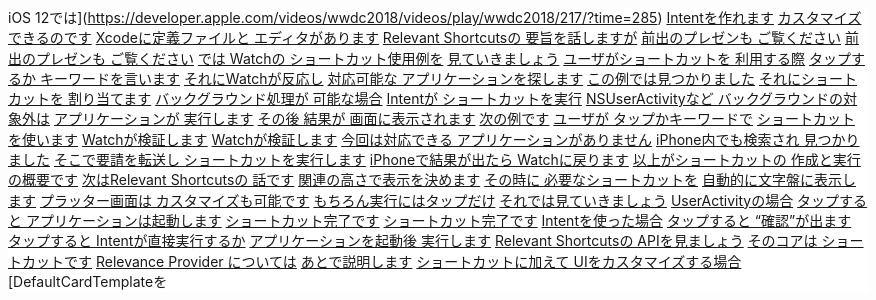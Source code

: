 iOS 12では](https://developer.apple.com/videos/wwdc2018/videos/play/wwdc2018/217/?time=285) [Intentを作れます](https://developer.apple.com/videos/wwdc2018/videos/play/wwdc2018/217/?time=287) [カスタマイズできるのです](https://developer.apple.com/videos/wwdc2018/videos/play/wwdc2018/217/?time=289) [Xcodeに定義ファイルと
エディタがあります](https://developer.apple.com/videos/wwdc2018/videos/play/wwdc2018/217/?time=292) [Relevant Shortcutsの
要旨を話しますが](https://developer.apple.com/videos/wwdc2018/videos/play/wwdc2018/217/?time=297) [前出のプレゼンも
ご覧ください](https://developer.apple.com/videos/wwdc2018/videos/play/wwdc2018/217/?time=299) [前出のプレゼンも
ご覧ください](https://developer.apple.com/videos/wwdc2018/videos/play/wwdc2018/217/?time=299) [では Watchの
ショートカット使用例を](https://developer.apple.com/videos/wwdc2018/videos/play/wwdc2018/217/?time=303) [見ていきましょう](https://developer.apple.com/videos/wwdc2018/videos/play/wwdc2018/217/?time=306) [ユーザがショートカットを
利用する際](https://developer.apple.com/videos/wwdc2018/videos/play/wwdc2018/217/?time=309) [タップするか
キーワードを言います](https://developer.apple.com/videos/wwdc2018/videos/play/wwdc2018/217/?time=312) [それにWatchが反応し](https://developer.apple.com/videos/wwdc2018/videos/play/wwdc2018/217/?time=316) [対応可能な
アプリケーションを探します](https://developer.apple.com/videos/wwdc2018/videos/play/wwdc2018/217/?time=318) [この例では見つかりました](https://developer.apple.com/videos/wwdc2018/videos/play/wwdc2018/217/?time=322) [それにショートカットを
割り当てます](https://developer.apple.com/videos/wwdc2018/videos/play/wwdc2018/217/?time=325) [バックグラウンド処理が
可能な場合](https://developer.apple.com/videos/wwdc2018/videos/play/wwdc2018/217/?time=329) [Intentが
ショートカットを実行](https://developer.apple.com/videos/wwdc2018/videos/play/wwdc2018/217/?time=334) [NSUserActivityなど
バックグラウンドの対象外は](https://developer.apple.com/videos/wwdc2018/videos/play/wwdc2018/217/?time=337) [アプリケーションが
実行します](https://developer.apple.com/videos/wwdc2018/videos/play/wwdc2018/217/?time=341) [その後 結果が
画面に表示されます](https://developer.apple.com/videos/wwdc2018/videos/play/wwdc2018/217/?time=345) [次の例です](https://developer.apple.com/videos/wwdc2018/videos/play/wwdc2018/217/?time=351) [ユーザが
タップかキーワードで](https://developer.apple.com/videos/wwdc2018/videos/play/wwdc2018/217/?time=352) [ショートカットを使います](https://developer.apple.com/videos/wwdc2018/videos/play/wwdc2018/217/?time=356) [Watchが検証します](https://developer.apple.com/videos/wwdc2018/videos/play/wwdc2018/217/?time=359) [Watchが検証します](https://developer.apple.com/videos/wwdc2018/videos/play/wwdc2018/217/?time=359) [今回は対応できる
アプリケーションがありません](https://developer.apple.com/videos/wwdc2018/videos/play/wwdc2018/217/?time=360) [iPhone内でも検索され
見つかりました](https://developer.apple.com/videos/wwdc2018/videos/play/wwdc2018/217/?time=365) [そこで要請を転送し
ショートカットを実行します](https://developer.apple.com/videos/wwdc2018/videos/play/wwdc2018/217/?time=370) [iPhoneで結果が出たら
Watchに戻ります](https://developer.apple.com/videos/wwdc2018/videos/play/wwdc2018/217/?time=377) [以上がショートカットの
作成と実行の概要です](https://developer.apple.com/videos/wwdc2018/videos/play/wwdc2018/217/?time=384) [次はRelevant Shortcutsの
話です](https://developer.apple.com/videos/wwdc2018/videos/play/wwdc2018/217/?time=388) [関連の高さで表示を決めます](https://developer.apple.com/videos/wwdc2018/videos/play/wwdc2018/217/?time=390) [その時に
必要なショートカットを](https://developer.apple.com/videos/wwdc2018/videos/play/wwdc2018/217/?time=394) [自動的に文字盤に表示します](https://developer.apple.com/videos/wwdc2018/videos/play/wwdc2018/217/?time=398) [プラッター画面は
カスタマイズも可能です](https://developer.apple.com/videos/wwdc2018/videos/play/wwdc2018/217/?time=400) [もちろん実行にはタップだけ](https://developer.apple.com/videos/wwdc2018/videos/play/wwdc2018/217/?time=406) [それでは見ていきましょう](https://developer.apple.com/videos/wwdc2018/videos/play/wwdc2018/217/?time=410) [UserActivityの場合](https://developer.apple.com/videos/wwdc2018/videos/play/wwdc2018/217/?time=413) [タップすると
アプリケーションは起動します](https://developer.apple.com/videos/wwdc2018/videos/play/wwdc2018/217/?time=415) [ショートカット完了です](https://developer.apple.com/videos/wwdc2018/videos/play/wwdc2018/217/?time=419) [ショートカット完了です](https://developer.apple.com/videos/wwdc2018/videos/play/wwdc2018/217/?time=419) [Intentを使った場合](https://developer.apple.com/videos/wwdc2018/videos/play/wwdc2018/217/?time=422) [タップすると
“確認”が出ます](https://developer.apple.com/videos/wwdc2018/videos/play/wwdc2018/217/?time=425) [タップすると
Intentが直接実行するか](https://developer.apple.com/videos/wwdc2018/videos/play/wwdc2018/217/?time=429) [アプリケーションを起動後
実行します](https://developer.apple.com/videos/wwdc2018/videos/play/wwdc2018/217/?time=434) [Relevant Shortcutsの
APIを見ましょう](https://developer.apple.com/videos/wwdc2018/videos/play/wwdc2018/217/?time=441) [そのコアは
ショートカットです](https://developer.apple.com/videos/wwdc2018/videos/play/wwdc2018/217/?time=444) [Relevance Provider
については](https://developer.apple.com/videos/wwdc2018/videos/play/wwdc2018/217/?time=447) [あとで説明します](https://developer.apple.com/videos/wwdc2018/videos/play/wwdc2018/217/?time=450) [ショートカットに加えて
UIをカスタマイズする場合](https://developer.apple.com/videos/wwdc2018/videos/play/wwdc2018/217/?time=453) [DefaultCardTemplateを